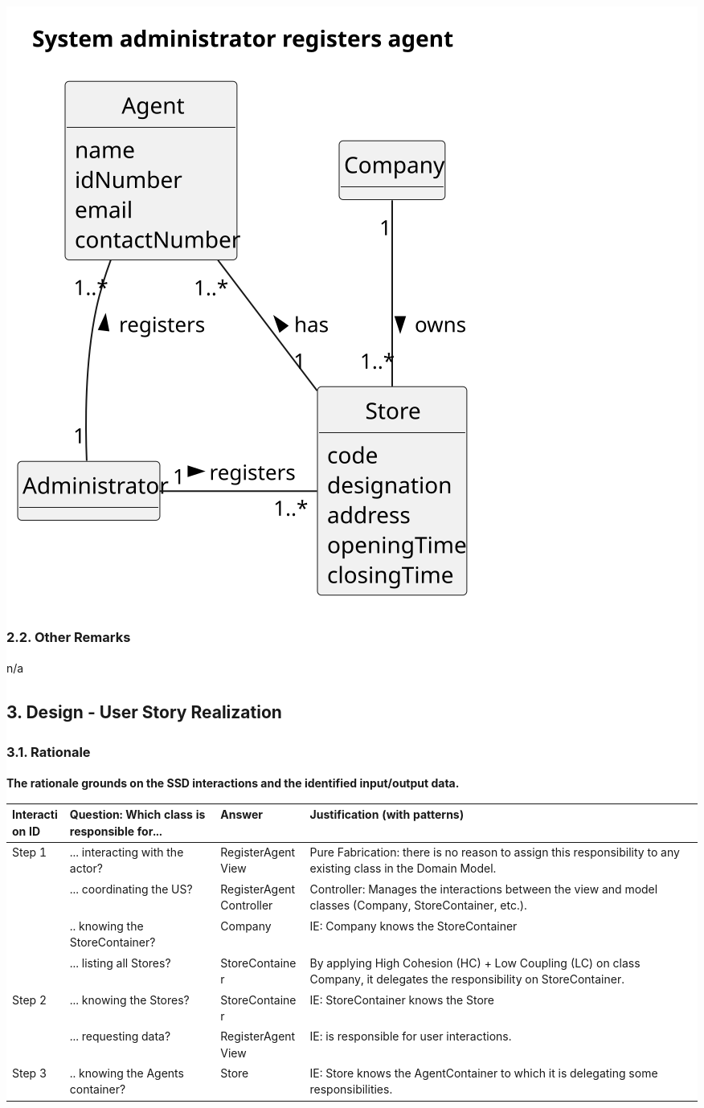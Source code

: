 ![USXX-DM](US11-DM.svg)

### 2.2. Other Remarks

n/a


## 3. Design - User Story Realization 

### 3.1. Rationale

**The rationale grounds on the SSD interactions and the identified input/output data.**

| Interaction ID | Question: Which class is responsible for... | Answer                  | Justification (with patterns)                                                                                           |
|:---------------|:--------------------------------------------|:------------------------|:------------------------------------------------------------------------------------------------------------------------|
| Step 1  		     | 		... interacting with the actor?					      | RegisterAgentView       | Pure Fabrication: there is no reason to assign this responsibility to any existing class in the Domain Model.           |
| 		             | 			... coordinating the US?				             | RegisterAgentController | Controller: Manages the interactions between the view and model classes (Company, StoreContainer, etc.).                |
| 		             | 			.. knowing the StoreContainer?				       | Company                 | IE: Company knows the StoreContainer                                                                                    |
| 		             | 			... listing all Stores?				              | StoreContainer          | By applying High Cohesion (HC) + Low Coupling (LC) on class Company, it delegates the responsibility on StoreContainer. |
| Step 2         | 			... knowing the Stores?				              | StoreContainer          | IE: StoreContainer knows the Store                                                                                      |
|                | 				... requesting data?				                | RegisterAgentView       | IE: is responsible for user interactions.                                                                               |
| Step 3         | 					.. knowing the Agents container?		     | Store                   | IE: Store knows the AgentContainer to which it is delegating some responsibilities.                                     |              